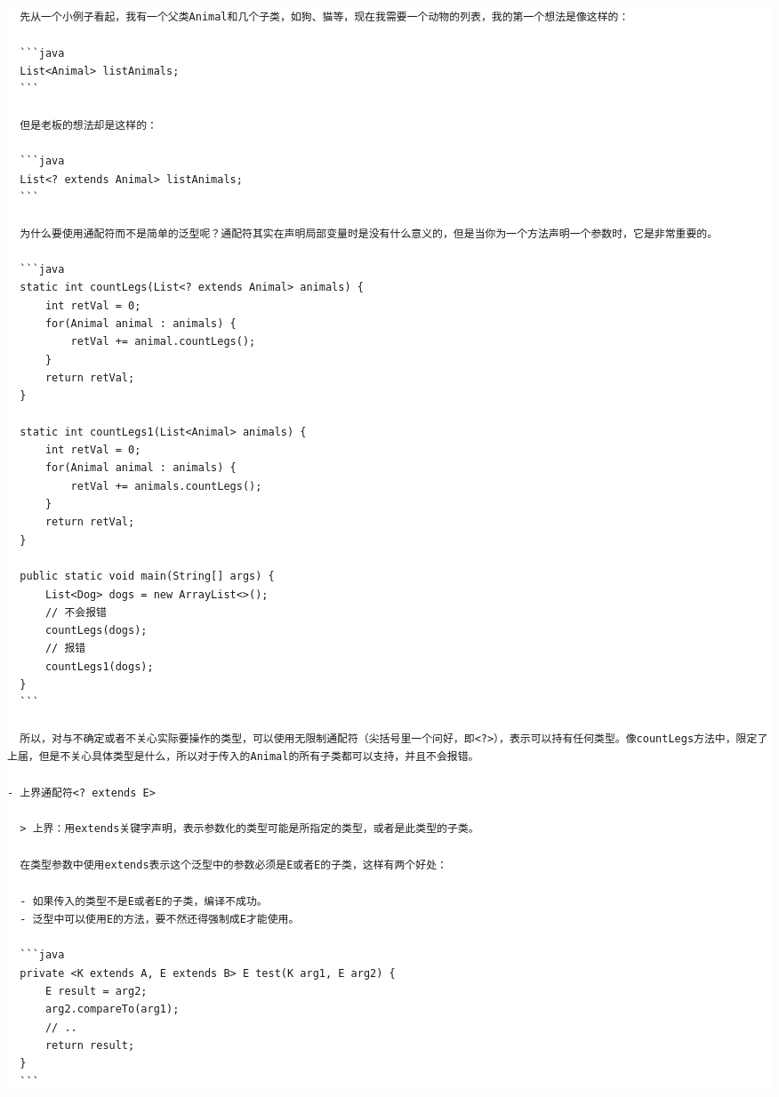       先从一个小例子看起，我有一个父类Animal和几个子类，如狗、猫等，现在我需要一个动物的列表，我的第一个想法是像这样的：

      ```java
      List<Animal> listAnimals;
      ```

      但是老板的想法却是这样的：

      ```java
      List<? extends Animal> listAnimals;
      ```

      为什么要使用通配符而不是简单的泛型呢？通配符其实在声明局部变量时是没有什么意义的，但是当你为一个方法声明一个参数时，它是非常重要的。

      ```java
      static int countLegs(List<? extends Animal> animals) {
          int retVal = 0;
          for(Animal animal : animals) {
              retVal += animal.countLegs();
          }
          return retVal;
      }
      
      static int countLegs1(List<Animal> animals) {
          int retVal = 0;
          for(Animal animal : animals) {
              retVal += animals.countLegs();
          }
          return retVal;
      }
      
      public static void main(String[] args) {
          List<Dog> dogs = new ArrayList<>();
          // 不会报错
          countLegs(dogs);
          // 报错
          countLegs1(dogs);
      }
      ```

      所以，对与不确定或者不关心实际要操作的类型，可以使用无限制通配符（尖括号里一个问好，即<?>），表示可以持有任何类型。像countLegs方法中，限定了上届，但是不关心具体类型是什么，所以对于传入的Animal的所有子类都可以支持，并且不会报错。

    - 上界通配符<? extends E>

      > 上界：用extends关键字声明，表示参数化的类型可能是所指定的类型，或者是此类型的子类。

      在类型参数中使用extends表示这个泛型中的参数必须是E或者E的子类，这样有两个好处：

      - 如果传入的类型不是E或者E的子类，编译不成功。
      - 泛型中可以使用E的方法，要不然还得强制成E才能使用。

      ```java
      private <K extends A, E extends B> E test(K arg1, E arg2) {
          E result = arg2;
          arg2.compareTo(arg1);
          // ..
          return result;
      }
      ```
